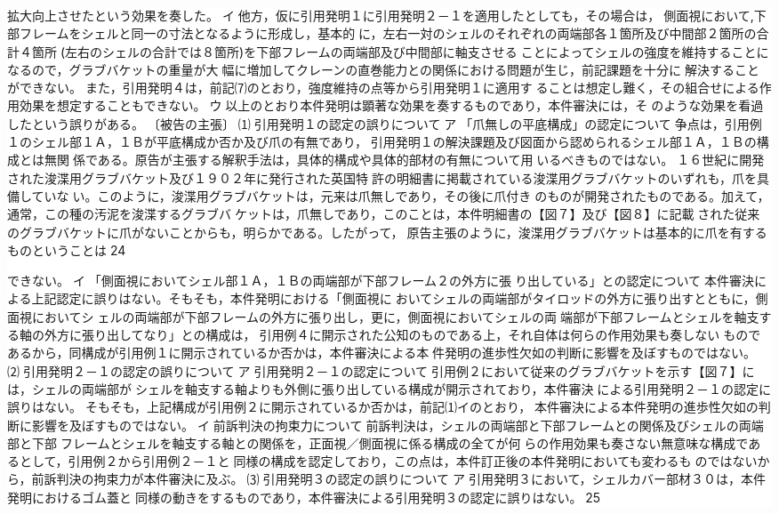 拡大向上させたという効果を奏した。 
 イ 他方，仮に引用発明１に引用発明２－１を適用したとしても，その場合は，
側面視において,下部フレームをシェルと同一の寸法となるように形成し，基本的
に，左右一対のシェルのそれぞれの両端部各１箇所及び中間部２箇所の合計４箇所
(左右のシェルの合計では８箇所)を下部フレームの両端部及び中間部に軸支させる
ことによってシェルの強度を維持することになるので，グラブバケットの重量が大
幅に増加してクレーンの直巻能力との関係における問題が生じ，前記課題を十分に
解決することができない。 
 また，引用発明４は，前記⑺のとおり，強度維持の点等から引用発明１に適用す
ることは想定し難く，その組合せによる作用効果を想定することもできない。 
 ウ 以上のとおり本件発明は顕著な効果を奏するものであり，本件審決には，そ
のような効果を看過したという誤りがある。 
〔被告の主張〕 
 ⑴ 引用発明１の認定の誤りについて 
 ア 「爪無しの平底構成」の認定について 
 争点は，引用例１のシェル部１Ａ，１Ｂが平底構成か否か及び爪の有無であり，
引用発明１の解決課題及び図面から認められるシェル部１Ａ，１Ｂの構成とは無関
係である。原告が主張する解釈手法は，具体的構成や具体的部材の有無について用
いるべきものではない。 
 １６世紀に開発された浚渫用グラブバケット及び１９０２年に発行された英国特
許の明細書に掲載されている浚渫用グラブバケットのいずれも，爪を具備していな
い。このように，浚渫用グラブバケットは，元来は爪無しであり，その後に爪付き
のものが開発されたものである。加えて，通常，この種の汚泥を浚渫するグラブバ
ケットは，爪無しであり，このことは，本件明細書の【図７】及び【図８】に記載
された従来のグラブバケットに爪がないことからも，明らかである。したがって，
原告主張のように，浚渫用グラブバケットは基本的に爪を有するものということは
24 
 
できない。 
 イ 「側面視においてシェル部１Ａ，１Ｂの両端部が下部フレーム２の外方に張
り出している」との認定について 
 本件審決による上記認定に誤りはない。そもそも，本件発明における「側面視に
おいてシェルの両端部がタイロッドの外方に張り出すとともに，側面視においてシ
ェルの両端部が下部フレームの外方に張り出し，更に，側面視においてシェルの両
端部が下部フレームとシェルを軸支する軸の外方に張り出してなり」との構成は，
引用例４に開示された公知のものである上，それ自体は何らの作用効果も奏しない
ものであるから，同構成が引用例１に開示されているか否かは，本件審決による本
件発明の進歩性欠如の判断に影響を及ぼすものではない。 
 ⑵ 引用発明２－１の認定の誤りについて 
 ア 引用発明２－１の認定について 
 引用例２において従来のグラブバケットを示す【図７】には，シェルの両端部が
シェルを軸支する軸よりも外側に張り出している構成が開示されており，本件審決
による引用発明２－１の認定に誤りはない。 
 そもそも，上記構成が引用例２に開示されているか否かは，前記⑴イのとおり，
本件審決による本件発明の進歩性欠如の判断に影響を及ぼすものではない。 
 イ 前訴判決の拘束力について 
 前訴判決は，シェルの両端部と下部フレームとの関係及びシェルの両端部と下部
フレームとシェルを軸支する軸との関係を，正面視／側面視に係る構成の全てが何
らの作用効果も奏さない無意味な構成であるとして，引用例２から引用例２－１と
同様の構成を認定しており，この点は，本件訂正後の本件発明においても変わるも
のではないから，前訴判決の拘束力が本件審決に及ぶ。 
 ⑶ 引用発明３の認定の誤りについて 
 ア 引用発明３において，シェルカバー部材３０は，本件発明におけるゴム蓋と
同様の動きをするものであり，本件審決による引用発明３の認定に誤りはない。 
25 
 